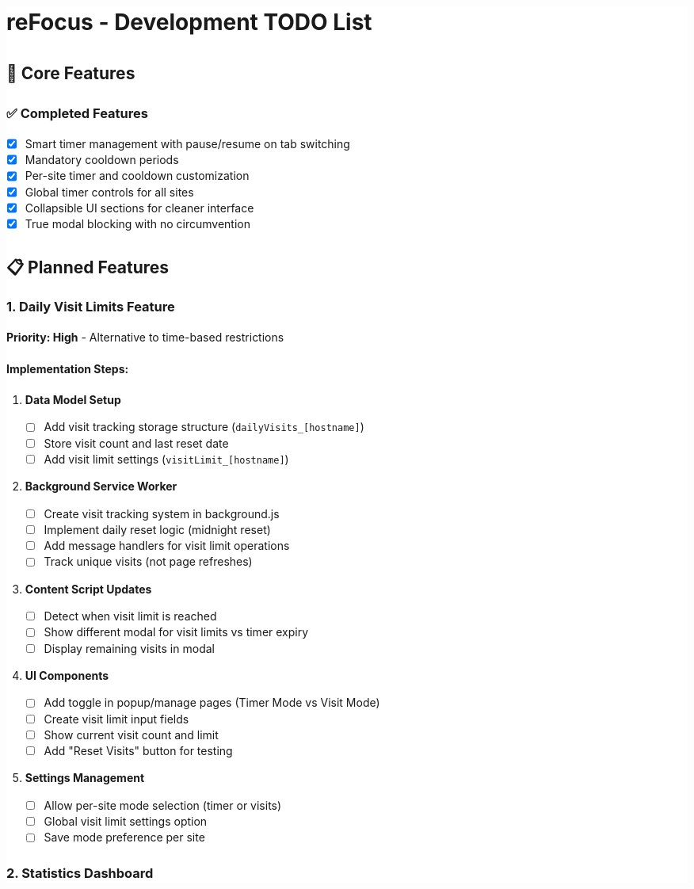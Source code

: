 # reFocus - Development TODO List

## 🎯 Core Features

### ✅ Completed Features

- [x] Smart timer management with pause/resume on tab switching
- [x] Mandatory cooldown periods
- [x] Per-site timer and cooldown customization
- [x] Global timer controls for all sites
- [x] Collapsible UI sections for cleaner interface
- [x] True modal blocking with no circumvention

## 📋 Planned Features

### 1. Daily Visit Limits Feature

**Priority: High** - Alternative to time-based restrictions

#### Implementation Steps:

1. **Data Model Setup**

   - [ ] Add visit tracking storage structure (`dailyVisits_[hostname]`)
   - [ ] Store visit count and last reset date
   - [ ] Add visit limit settings (`visitLimit_[hostname]`)

2. **Background Service Worker**

   - [ ] Create visit tracking system in background.js
   - [ ] Implement daily reset logic (midnight reset)
   - [ ] Add message handlers for visit limit operations
   - [ ] Track unique visits (not page refreshes)

3. **Content Script Updates**

   - [ ] Detect when visit limit is reached
   - [ ] Show different modal for visit limits vs timer expiry
   - [ ] Display remaining visits in modal

4. **UI Components**

   - [ ] Add toggle in popup/manage pages (Timer Mode vs Visit Mode)
   - [ ] Create visit limit input fields
   - [ ] Show current visit count and limit
   - [ ] Add "Reset Visits" button for testing

5. **Settings Management**
   - [ ] Allow per-site mode selection (timer or visits)
   - [ ] Global visit limit settings option
   - [ ] Save mode preference per site

### 2. Statistics Dashboard
